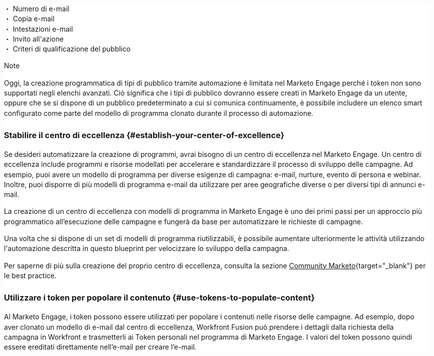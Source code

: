    <td>・ Numero di e-mail<br />
・ Copia e-mail<br />
・ Intestazioni e-mail<br />
・ Invito all'azione<br />
・ Criteri di qualificazione del pubblico</td>
  </tr>
  </tbody>
</table>

>[!NOTE]
>
>Oggi, la creazione programmatica di tipi di pubblico tramite automazione è limitata nel Marketo Engage perché i token non sono supportati negli elenchi avanzati. Ciò significa che i tipi di pubblico dovranno essere creati in Marketo Engage da un utente, oppure che se si dispone di un pubblico predeterminato a cui si comunica continuamente, è possibile includere un elenco smart configurato come parte del modello di programma clonato durante il processo di automazione.

### Stabilire il centro di eccellenza {#establish-your-center-of-excellence}

Se desideri automatizzare la creazione di programmi, avrai bisogno di un centro di eccellenza nel Marketo Engage. Un centro di eccellenza include programmi e risorse modellati per accelerare e standardizzare il processo di sviluppo delle campagne. Ad esempio, puoi avere un modello di programma per diverse esigenze di campagna: e-mail, nurture, evento di persona e webinar. Inoltre, puoi disporre di più modelli di programma e-mail da utilizzare per aree geografiche diverse o per diversi tipi di annunci e-mail.

La creazione di un centro di eccellenza con modelli di programma in Marketo Engage è uno dei primi passi per un approccio più programmatico all’esecuzione delle campagne e fungerà da base per automatizzare le richieste di campagne.

Una volta che si dispone di un set di modelli di programma riutilizzabili, è possibile aumentare ulteriormente le attività utilizzando l&#39;automazione descritta in questo blueprint per velocizzare lo sviluppo della campagna.

Per saperne di più sulla creazione del proprio centro di eccellenza, consulta la sezione [Community Marketo](https://nation.marketo.com/t5/product-blogs/marketo-master-class-center-of-excellence-with-chelsea-kiko/ba-p/243221){target=&quot;_blank&quot;} per le best practice.

### Utilizzare i token per popolare il contenuto {#use-tokens-to-populate-content}

Al Marketo Engage, i token possono essere utilizzati per popolare i contenuti nelle risorse delle campagne. Ad esempio, dopo aver clonato un modello di e-mail dal centro di eccellenza, Workfront Fusion può prendere i dettagli dalla richiesta della campagna in Workfront e trasmetterli ai Token personali nel programma di Marketo Engage. I valori del token possono quindi essere ereditati direttamente nell’e-mail per creare l’e-mail.
